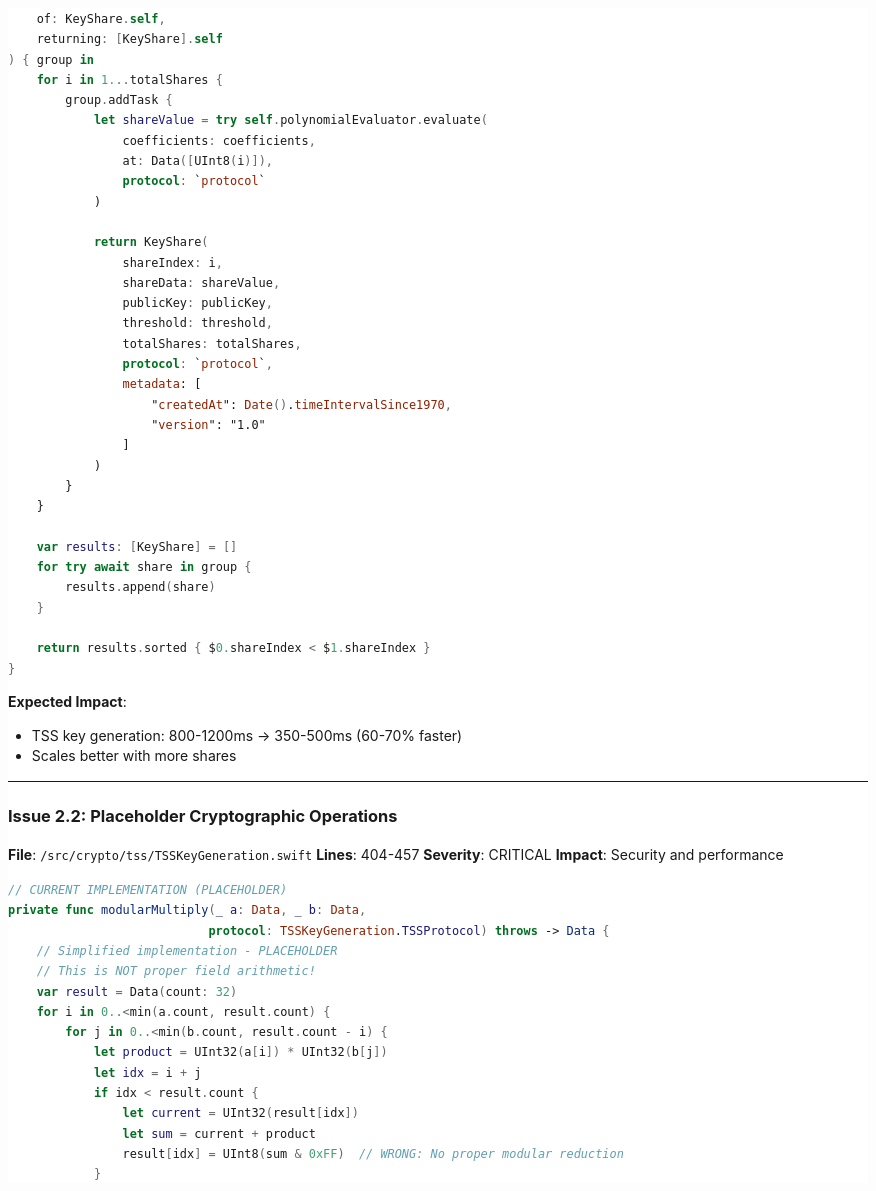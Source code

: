 ```swift
    of: KeyShare.self,
    returning: [KeyShare].self
) { group in
    for i in 1...totalShares {
        group.addTask {
            let shareValue = try self.polynomialEvaluator.evaluate(
                coefficients: coefficients,
                at: Data([UInt8(i)]),
                protocol: `protocol`
            )

            return KeyShare(
                shareIndex: i,
                shareData: shareValue,
                publicKey: publicKey,
                threshold: threshold,
                totalShares: totalShares,
                protocol: `protocol`,
                metadata: [
                    "createdAt": Date().timeIntervalSince1970,
                    "version": "1.0"
                ]
            )
        }
    }

    var results: [KeyShare] = []
    for try await share in group {
        results.append(share)
    }

    return results.sorted { $0.shareIndex < $1.shareIndex }
}
```

**Expected Impact**:
- TSS key generation: 800-1200ms → 350-500ms (60-70% faster)
- Scales better with more shares

---

### Issue 2.2: Placeholder Cryptographic Operations

**File**: `/src/crypto/tss/TSSKeyGeneration.swift`
**Lines**: 404-457
**Severity**: CRITICAL
**Impact**: Security and performance

```swift
// CURRENT IMPLEMENTATION (PLACEHOLDER)
private func modularMultiply(_ a: Data, _ b: Data,
                            protocol: TSSKeyGeneration.TSSProtocol) throws -> Data {
    // Simplified implementation - PLACEHOLDER
    // This is NOT proper field arithmetic!
    var result = Data(count: 32)
    for i in 0..<min(a.count, result.count) {
        for j in 0..<min(b.count, result.count - i) {
            let product = UInt32(a[i]) * UInt32(b[j])
            let idx = i + j
            if idx < result.count {
                let current = UInt32(result[idx])
                let sum = current + product
                result[idx] = UInt8(sum & 0xFF)  // WRONG: No proper modular reduction
            }
```